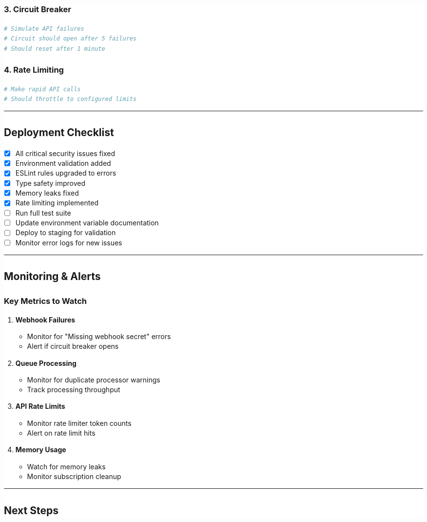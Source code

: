### 3. Circuit Breaker
```bash
# Simulate API failures
# Circuit should open after 5 failures
# Should reset after 1 minute
```

### 4. Rate Limiting
```bash
# Make rapid API calls
# Should throttle to configured limits
```

---

## Deployment Checklist

- [x] All critical security issues fixed
- [x] Environment validation added
- [x] ESLint rules upgraded to errors
- [x] Type safety improved
- [x] Memory leaks fixed
- [x] Rate limiting implemented
- [ ] Run full test suite
- [ ] Update environment variable documentation
- [ ] Deploy to staging for validation
- [ ] Monitor error logs for new issues

---

## Monitoring & Alerts

### Key Metrics to Watch

1. **Webhook Failures**
   - Monitor for "Missing webhook secret" errors
   - Alert if circuit breaker opens

2. **Queue Processing**
   - Monitor for duplicate processor warnings
   - Track processing throughput

3. **API Rate Limits**
   - Monitor rate limiter token counts
   - Alert on rate limit hits

4. **Memory Usage**
   - Watch for memory leaks
   - Monitor subscription cleanup

---

## Next Steps
